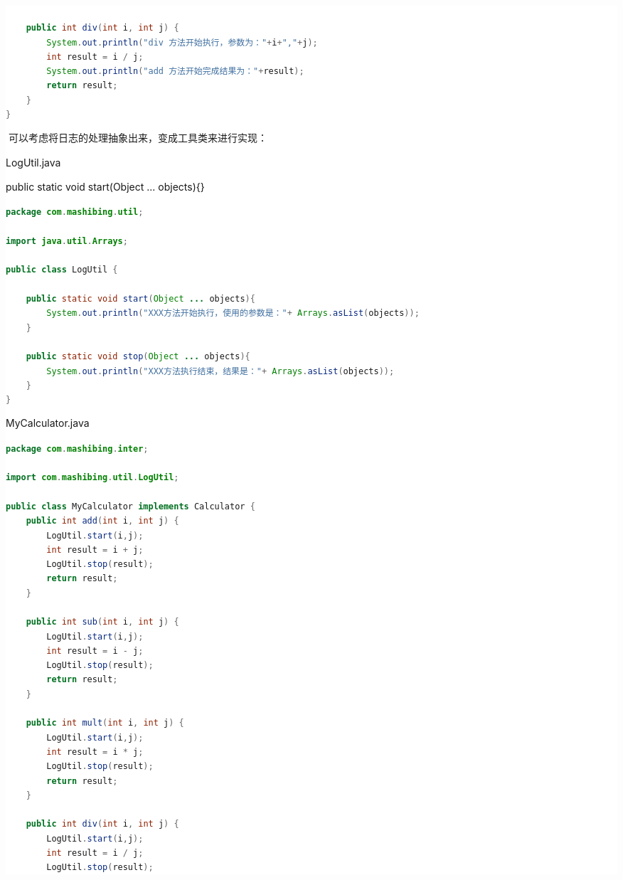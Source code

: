```java

    public int div(int i, int j) {
        System.out.println("div 方法开始执行，参数为："+i+","+j);
        int result = i / j;
        System.out.println("add 方法开始完成结果为："+result);
        return result;
    }
}
```

​		可以考虑将日志的处理抽象出来，变成工具类来进行实现：

LogUtil.java

public static void start(Object ... objects){}

```java
package com.mashibing.util;

import java.util.Arrays;

public class LogUtil {

    public static void start(Object ... objects){
        System.out.println("XXX方法开始执行，使用的参数是："+ Arrays.asList(objects));
    }

    public static void stop(Object ... objects){
        System.out.println("XXX方法执行结束，结果是："+ Arrays.asList(objects));
    }
}
```

MyCalculator.java

```java
package com.mashibing.inter;

import com.mashibing.util.LogUtil;

public class MyCalculator implements Calculator {
    public int add(int i, int j) {
        LogUtil.start(i,j);
        int result = i + j;
        LogUtil.stop(result);
        return result;
    }

    public int sub(int i, int j) {
        LogUtil.start(i,j);
        int result = i - j;
        LogUtil.stop(result);
        return result;
    }

    public int mult(int i, int j) {
        LogUtil.start(i,j);
        int result = i * j;
        LogUtil.stop(result);
        return result;
    }

    public int div(int i, int j) {
        LogUtil.start(i,j);
        int result = i / j;
        LogUtil.stop(result);
```